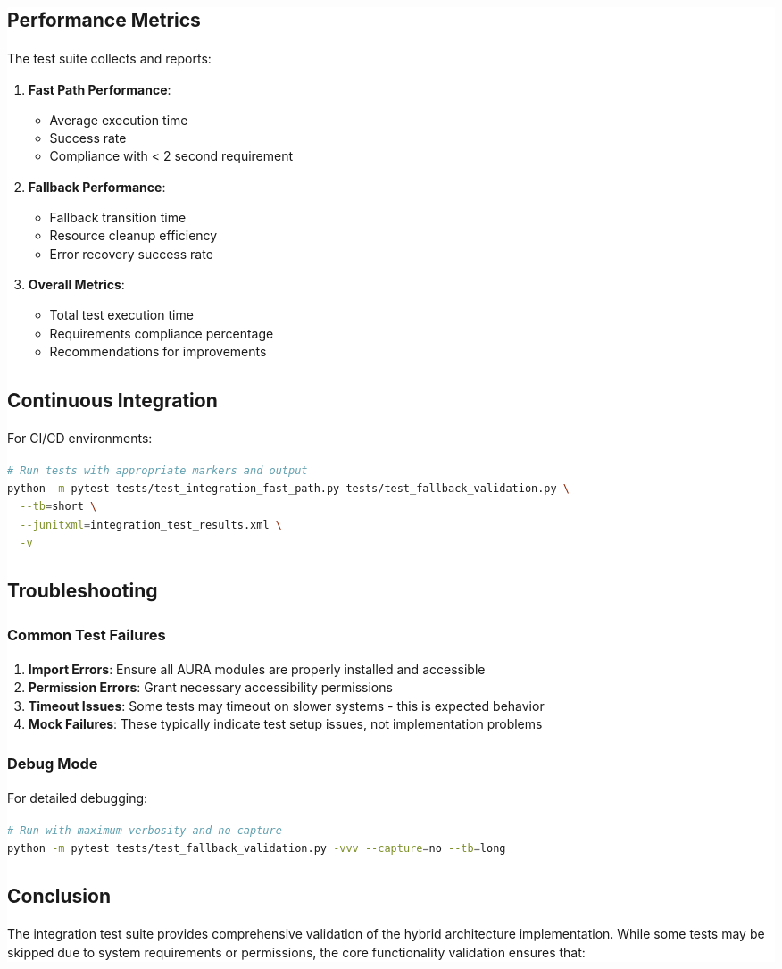 ## Performance Metrics

The test suite collects and reports:

1. **Fast Path Performance**:

   - Average execution time
   - Success rate
   - Compliance with < 2 second requirement

2. **Fallback Performance**:

   - Fallback transition time
   - Resource cleanup efficiency
   - Error recovery success rate

3. **Overall Metrics**:
   - Total test execution time
   - Requirements compliance percentage
   - Recommendations for improvements

## Continuous Integration

For CI/CD environments:

```bash
# Run tests with appropriate markers and output
python -m pytest tests/test_integration_fast_path.py tests/test_fallback_validation.py \
  --tb=short \
  --junitxml=integration_test_results.xml \
  -v
```

## Troubleshooting

### Common Test Failures

1. **Import Errors**: Ensure all AURA modules are properly installed and accessible
2. **Permission Errors**: Grant necessary accessibility permissions
3. **Timeout Issues**: Some tests may timeout on slower systems - this is expected behavior
4. **Mock Failures**: These typically indicate test setup issues, not implementation problems

### Debug Mode

For detailed debugging:

```bash
# Run with maximum verbosity and no capture
python -m pytest tests/test_fallback_validation.py -vvv --capture=no --tb=long
```

## Conclusion

The integration test suite provides comprehensive validation of the hybrid architecture implementation. While some tests may be skipped due to system requirements or permissions, the core functionality validation ensures that:
